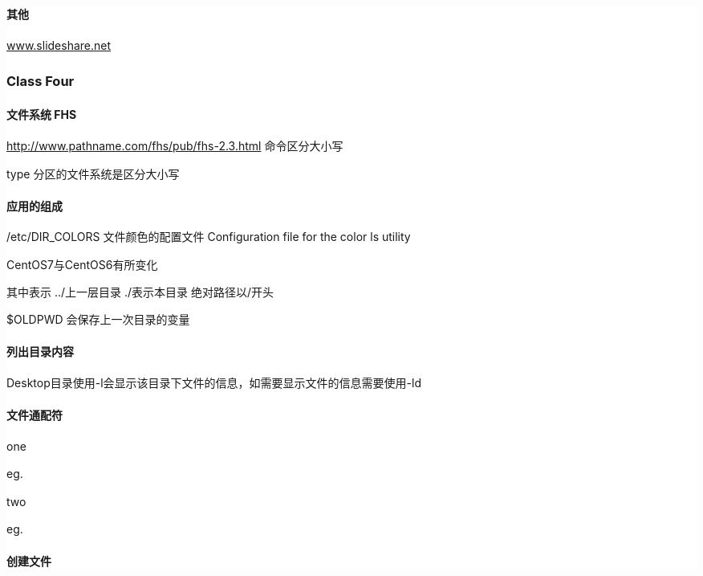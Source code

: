 #### 其他




www.slideshare.net
### Class Four
#### 文件系统 FHS

http://www.pathname.com/fhs/pub/fhs-2.3.html
命令区分大小写

type 分区的文件系统是区分大小写









#### 应用的组成



/etc/DIR_COLORS
文件颜色的配置文件
Configuration file for the color ls utility 




CentOS7与CentOS6有所变化




其中表示 ../上一层目录 ./表示本目录
绝对路径以/开头




$OLDPWD 会保存上一次目录的变量

#### 列出目录内容



Desktop目录使用-l会显示该目录下文件的信息，如需要显示文件的信息需要使用-ld





#### 文件通配符
one

eg.


two

eg.


#### 创建文件
